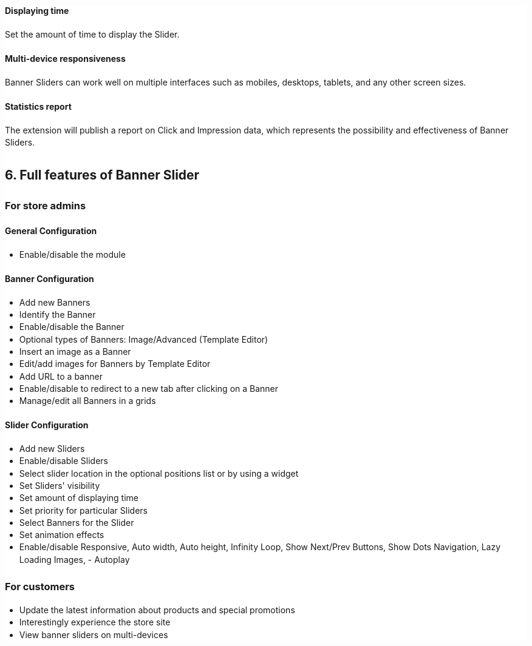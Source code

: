 #### Displaying time

Set the amount of time to display the Slider.

#### Multi-device responsiveness

Banner Sliders can work well on multiple interfaces such as mobiles, desktops, tablets, and any other screen sizes.

#### Statistics report

The extension will publish a report on Click and Impression data, which represents the possibility and effectiveness of Banner Sliders.

## 6. Full features of Banner Slider

### For store admins

#### General Configuration

-   Enable/disable the module

#### Banner Configuration

-   Add new Banners
-   Identify the Banner
-   Enable/disable the Banner
-   Optional types of Banners: Image/Advanced (Template Editor)
-   Insert an image as a Banner
-   Edit/add images for Banners by Template Editor
-   Add URL to a banner
-   Enable/disable to redirect to a new tab after clicking on a Banner
-   Manage/edit all Banners in a grids

#### Slider Configuration

-   Add new Sliders
-   Enable/disable Sliders
-   Select slider location in the optional positions list or by using a widget
-   Set Sliders' visibility
-   Set amount of displaying time
-   Set priority for particular Sliders
-   Select Banners for the Slider
-   Set animation effects
-   Enable/disable Responsive, Auto width, Auto height, Infinity Loop, Show Next/Prev Buttons, Show Dots Navigation, Lazy Loading Images, - Autoplay

### For customers

-   Update the latest information about products and special promotions
-   Interestingly experience the store site
-   View banner sliders on multi-devices
